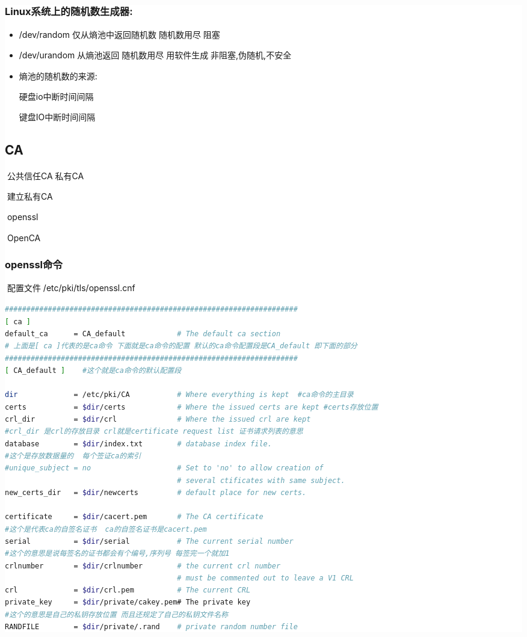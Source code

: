 ### Linux系统上的随机数生成器:

- /dev/random 仅从熵池中返回随机数  随机数用尽 阻塞

- /dev/urandom 从熵池返回 随机数用尽 用软件生成 非阻塞,伪随机,不安全

- 熵池的随机数的来源:

  硬盘io中断时间间隔

  键盘IO中断时间间隔

## CA

​	公共信任CA 私有CA

​	建立私有CA

​		openssl

​		OpenCA

### openssl命令

​	配置文件 /etc/pki/tls/openssl.cnf

```bash
####################################################################
[ ca ]
default_ca      = CA_default            # The default ca section  
# 上面是[ ca ]代表的是ca命令 下面就是ca命令的配置 默认的ca命令配置段是CA_default 即下面的部分
####################################################################
[ CA_default ]    #这个就是ca命令的默认配置段

dir             = /etc/pki/CA           # Where everything is kept  #ca命令的主目录
certs           = $dir/certs            # Where the issued certs are kept #certs存放位置
crl_dir         = $dir/crl              # Where the issued crl are kept 
#crl_dir 是crl的存放目录 crl就是certificate request list 证书请求列表的意思
database        = $dir/index.txt        # database index file.
#这个是存放数据量的  每个签证ca的索引
#unique_subject = no                    # Set to 'no' to allow creation of
                                        # several ctificates with same subject.
new_certs_dir   = $dir/newcerts         # default place for new certs.

certificate     = $dir/cacert.pem       # The CA certificate
#这个是代表ca的自签名证书  ca的自签名证书是cacert.pem
serial          = $dir/serial           # The current serial number
#这个的意思是说每签名的证书都会有个编号,序列号 每签完一个就加1
crlnumber       = $dir/crlnumber        # the current crl number
                                        # must be commented out to leave a V1 CRL
crl             = $dir/crl.pem          # The current CRL
private_key     = $dir/private/cakey.pem# The private key
#这个的意思是自己的私钥存放位置 而且还规定了自己的私钥文件名称
RANDFILE        = $dir/private/.rand    # private random number file
```
